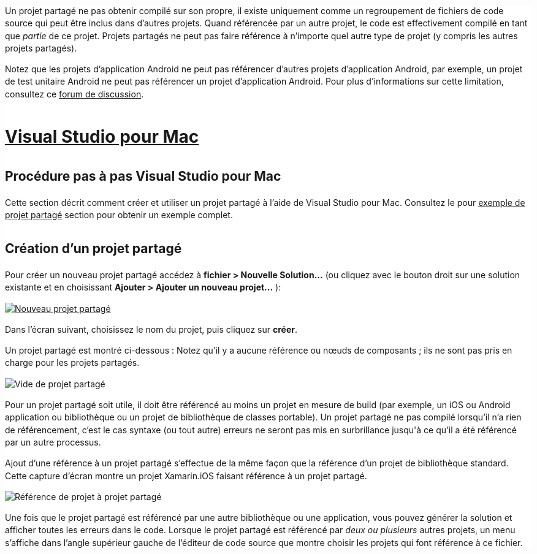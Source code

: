 Un projet partagé ne pas obtenir compilé sur son propre, il existe uniquement comme un regroupement de fichiers de code source qui peut être inclus dans d’autres projets. Quand référencée par un autre projet, le code est effectivement compilé en tant que *partie* de ce projet. Projets partagés ne peut pas faire référence à n’importe quel autre type de projet (y compris les autres projets partagés).

Notez que les projets d’application Android ne peut pas référencer d’autres projets d’application Android, par exemple, un projet de test unitaire Android ne peut pas référencer un projet d’application Android. Pour plus d’informations sur cette limitation, consultez ce [forum de discussion](http://forums.xamarin.com/discussion/comment/98092/).

# <a name="visual-studio-for-mactabmacos"></a>[Visual Studio pour Mac](#tab/macos)

## <a name="visual-studio-for-mac-walkthrough"></a>Procédure pas à pas Visual Studio pour Mac

Cette section décrit comment créer et utiliser un projet partagé à l’aide de Visual Studio pour Mac. Consultez le pour [exemple de projet partagé](#Shared_Project_Example) section pour obtenir un exemple complet.

## <a name="creating-a-shared-project"></a>Création d’un projet partagé

Pour créer un nouveau projet partagé accédez à **fichier > Nouvelle Solution...**  (ou cliquez avec le bouton droit sur une solution existante et en choisissant **Ajouter > Ajouter un nouveau projet...** ):

[![Nouveau projet partagé](shared-projects-images/xs-newsolution-sml.png "nouvelle Solution")](shared-projects-images/xs-newsolution.png#lightbox)

Dans l’écran suivant, choisissez le nom du projet, puis cliquez sur **créer**.

Un projet partagé est montré ci-dessous : Notez qu’il y a aucune référence ou nœuds de composants ; ils ne sont pas pris en charge pour les projets partagés.

![Vide de projet partagé](shared-projects-images/xs-empty.png "vide de projet partagé")

Pour un projet partagé soit utile, il doit être référencé au moins un projet en mesure de build (par exemple, un iOS ou Android application ou bibliothèque ou un projet de bibliothèque de classes portable). Un projet partagé ne pas compilé lorsqu’il n’a rien de référencement, c’est le cas syntaxe (ou tout autre) erreurs ne seront pas mis en surbrillance jusqu'à ce qu’il a été référencé par un autre processus.

Ajout d’une référence à un projet partagé s’effectue de la même façon que la référence d’un projet de bibliothèque standard. Cette capture d’écran montre un projet Xamarin.iOS faisant référence à un projet partagé.

![](shared-projects-images/xs-reference.png "Référence de projet à projet partagé")

Une fois que le projet partagé est référencé par une autre bibliothèque ou une application, vous pouvez générer la solution et afficher toutes les erreurs dans le code. Lorsque le projet partagé est référencé par _deux ou plusieurs_ autres projets, un menu s’affiche dans l’angle supérieur gauche de l’éditeur de code source que montre choisir les projets qui font référence à ce fichier.
